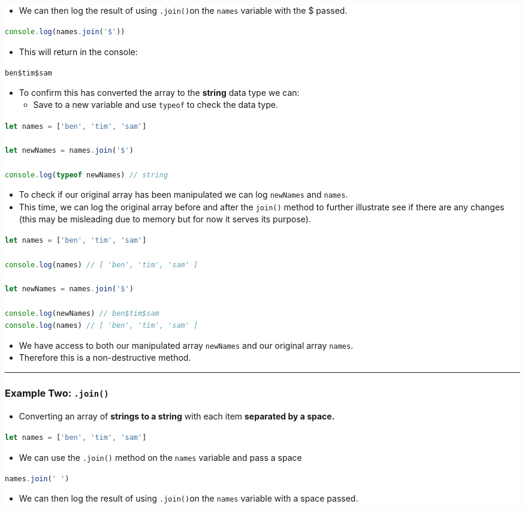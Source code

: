 - We can then log the result of using `.join()`on the `names` variable with the $ passed.

```jsx
console.log(names.join('$'))
```

- This will return in the console:

```jsx
ben$tim$sam
```

- To confirm this has converted the array to the **string** data type we can:
    - Save to a new variable and use `typeof` to check the data type.

```jsx
let names = ['ben', 'tim', 'sam']

let newNames = names.join('$')

console.log(typeof newNames) // string
```

- To check if our original array has been manipulated we can log `newNames` and `names`.
- This time, we can log the original array before and after the `join()` method to further illustrate see if there are any changes (this may be misleading due to memory but for now it serves its purpose).

```jsx
let names = ['ben', 'tim', 'sam']

console.log(names) // [ 'ben', 'tim', 'sam' ]

let newNames = names.join('$')

console.log(newNames) // ben$tim$sam
console.log(names) // [ 'ben', 'tim', 'sam' ]
```

- We have access to both our manipulated array `newNames` and our original array `names`.
- Therefore this is a non-destructive method.

---

### Example Two: `.join()`

- Converting an array of **strings to a string** with each item **separated by a space.**

```jsx
let names = ['ben', 'tim', 'sam']
```

- We can use the `.join()` method on the `names` variable and pass a space

```jsx
names.join(' ')
```

- We can then log the result of using `.join()`on the `names` variable with a space passed.
